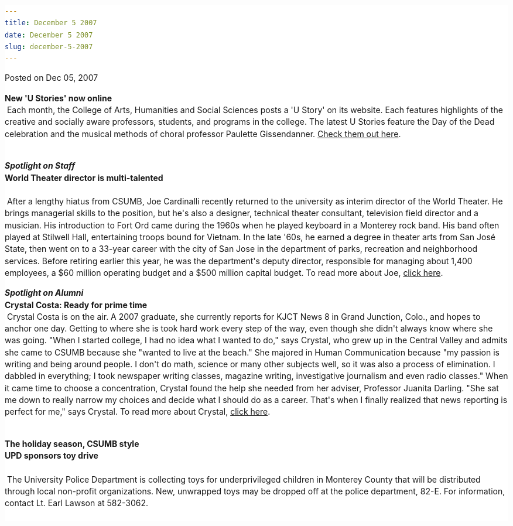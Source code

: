 ```yaml
---
title: December 5 2007
date: December 5 2007
slug: december-5-2007
---
```


 



<span class="date">Posted on Dec 05, 2007    </span>
<p><strong>New &apos;U Stories&apos; now online<br/></strong>&#xA0;Each
month, the College of Arts, Humanities and Social Sciences posts a
&apos;U Story&apos; on its website. Each features highlights of the creative
and socially aware professors, students, and programs in the
college. The latest U Stories feature the Day of the Dead
celebration and the musical methods of choral professor Paulette
Gissendanner. <a href="https://csumb.edu/site/x18671.xml" rel="nofollow">Check them out here</a>.</p>
<p><br>
<strong><em>Spotlight on Staff</em><br>
World Theater director is multi-talented<br/></br></strong>&#xA0;After
a lengthy hiatus from CSUMB, Joe Cardinalli recently returned to
the university as interim director of the World Theater. He brings
managerial skills to the position, but he&apos;s also a designer,
technical theater consultant, television field director and a
musician. His introduction to Fort Ord came during the 1960s when
he played keyboard in a Monterey rock band. His band often played
at Stilwell Hall, entertaining troops bound for Vietnam. In the
late &apos;60s, he earned a degree in theater arts from San Jos&#xE9; State,
then went on to a 33-year career with the city of San Jose in the
department of parks, recreation and neighborhood services. Before
retiring earlier this year, he was the department&apos;s deputy
director, responsible for managing about 1,400 employees, a $60
million operating budget and a $500 million capital budget. To read
more about Joe, <a href="spotlight-staff.html" rel="nofollow">click
here</a>.</br></p>
<p><strong><em>Spotlight on Alumni<br/></em>Crystal Costa: Ready
for prime time<br/></strong>&#xA0;Crystal Costa is on the air. A
2007 graduate, she currently reports for KJCT News 8 in Grand
Junction, Colo., and hopes to anchor one day. Getting to where she
is took hard work every step of the way, even though she didn&apos;t
always know where she was going. &quot;When I started college, I had no
idea what I wanted to do,&quot; says Crystal, who grew up in the Central
Valley and admits she came to CSUMB because she &quot;wanted to live at
the beach.&quot; She majored in Human Communication because &quot;my passion
is writing and being around people. I don&apos;t do math, science or
many other subjects well, so it was also a process of elimination.
I dabbled in everything; I took newspaper writing classes, magazine
writing, investigative journalism and even radio classes.&quot; When it
came time to choose a concentration, Crystal found the help she
needed from her adviser, Professor Juanita Darling. &quot;She sat me
down to really narrow my choices and decide what I should do as a
career. That&apos;s when I finally realized that news reporting is
perfect for me,&quot; says Crystal. To read more about Crystal, <a href="spotlight-alumni.html" rel="nofollow">click here</a>.</p>
<p><br>
<strong>The holiday season, CSUMB style<br>
UPD sponsors toy drive</br></strong><br>
&#xA0;The University Police Department is collecting toys for
underprivileged children in Monterey County that will be
distributed through local non-profit organizations. New, unwrapped
toys may be dropped off at the police department, 82-E. For
information, contact Lt. Earl Lawson at 582-3062.</br></br></p>